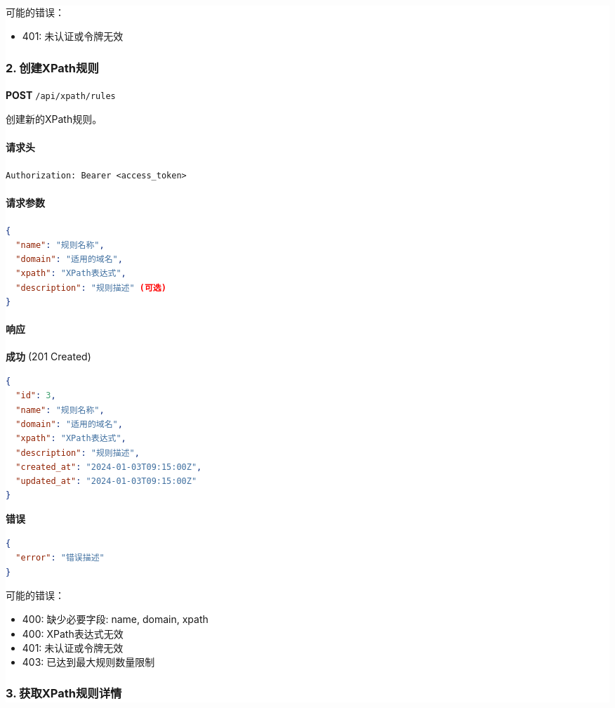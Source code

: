 可能的错误：
- 401: 未认证或令牌无效

### 2. 创建XPath规则

**POST** `/api/xpath/rules`

创建新的XPath规则。

#### 请求头

```
Authorization: Bearer <access_token>
```

#### 请求参数

```json
{
  "name": "规则名称",
  "domain": "适用的域名",
  "xpath": "XPath表达式",
  "description": "规则描述" (可选)
}
```

#### 响应

**成功** (201 Created)
```json
{
  "id": 3,
  "name": "规则名称",
  "domain": "适用的域名",
  "xpath": "XPath表达式",
  "description": "规则描述",
  "created_at": "2024-01-03T09:15:00Z",
  "updated_at": "2024-01-03T09:15:00Z"
}
```

**错误**
```json
{
  "error": "错误描述"
}
```

可能的错误：
- 400: 缺少必要字段: name, domain, xpath
- 400: XPath表达式无效
- 401: 未认证或令牌无效
- 403: 已达到最大规则数量限制

### 3. 获取XPath规则详情
